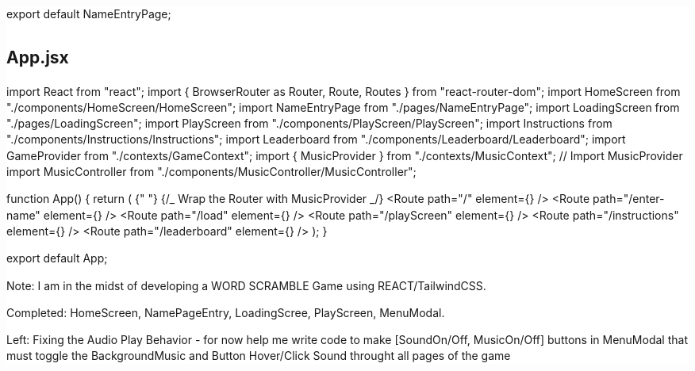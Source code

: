 export default NameEntryPage;

## App.jsx

import React from "react";
import { BrowserRouter as Router, Route, Routes } from "react-router-dom";
import HomeScreen from "./components/HomeScreen/HomeScreen";
import NameEntryPage from "./pages/NameEntryPage";
import LoadingScreen from "./pages/LoadingScreen";
import PlayScreen from "./components/PlayScreen/PlayScreen";
import Instructions from "./components/Instructions/Instructions";
import Leaderboard from "./components/Leaderboard/Leaderboard";
import GameProvider from "./contexts/GameContext";
import { MusicProvider } from "./contexts/MusicContext"; // Import MusicProvider
import MusicController from "./components/MusicController/MusicController";

function App() {
return (
<GameProvider>
<MusicProvider>
{" "}
{/_ Wrap the Router with MusicProvider _/}
<Router>
<MusicController />
<Routes>
<Route path="/" element={<HomeScreen />} />
<Route path="/enter-name" element={<NameEntryPage />} />
<Route path="/load" element={<LoadingScreen />} />
<Route path="/playScreen" element={<PlayScreen />} />
<Route path="/instructions" element={<Instructions />} />
<Route path="/leaderboard" element={<Leaderboard />} />
</Routes>
</Router>
</MusicProvider>
</GameProvider>
);
}

export default App;

Note: I am in the midst of developing a WORD SCRAMBLE Game using REACT/TailwindCSS.

Completed:
HomeScreen, NamePageEntry, LoadingScree, PlayScreen, MenuModal.

Left:
Fixing the Audio Play Behavior - for now help me write code to make [SoundOn/Off, MusicOn/Off] buttons in MenuModal that must toggle the BackgroundMusic and Button Hover/Click Sound throught all pages of the game

